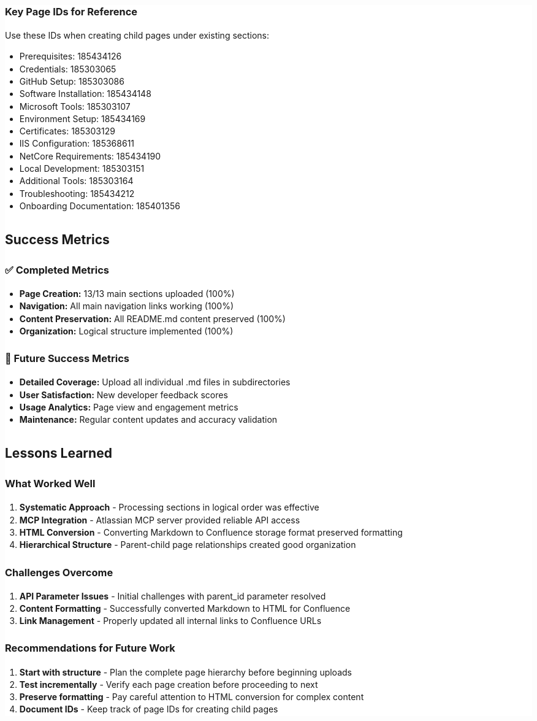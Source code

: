 ### Key Page IDs for Reference
Use these IDs when creating child pages under existing sections:
- Prerequisites: 185434126
- Credentials: 185303065  
- GitHub Setup: 185303086
- Software Installation: 185434148
- Microsoft Tools: 185303107
- Environment Setup: 185434169
- Certificates: 185303129
- IIS Configuration: 185368611
- NetCore Requirements: 185434190
- Local Development: 185303151
- Additional Tools: 185303164
- Troubleshooting: 185434212
- Onboarding Documentation: 185401356

## Success Metrics

### ✅ Completed Metrics
- **Page Creation:** 13/13 main sections uploaded (100%)
- **Navigation:** All main navigation links working (100%)
- **Content Preservation:** All README.md content preserved (100%)
- **Organization:** Logical structure implemented (100%)

### 🎯 Future Success Metrics
- **Detailed Coverage:** Upload all individual .md files in subdirectories
- **User Satisfaction:** New developer feedback scores
- **Usage Analytics:** Page view and engagement metrics
- **Maintenance:** Regular content updates and accuracy validation

## Lessons Learned

### What Worked Well
1. **Systematic Approach** - Processing sections in logical order was effective
2. **MCP Integration** - Atlassian MCP server provided reliable API access
3. **HTML Conversion** - Converting Markdown to Confluence storage format preserved formatting
4. **Hierarchical Structure** - Parent-child page relationships created good organization

### Challenges Overcome
1. **API Parameter Issues** - Initial challenges with parent_id parameter resolved
2. **Content Formatting** - Successfully converted Markdown to HTML for Confluence
3. **Link Management** - Properly updated all internal links to Confluence URLs

### Recommendations for Future Work
1. **Start with structure** - Plan the complete page hierarchy before beginning uploads
2. **Test incrementally** - Verify each page creation before proceeding to next
3. **Preserve formatting** - Pay careful attention to HTML conversion for complex content
4. **Document IDs** - Keep track of page IDs for creating child pages
